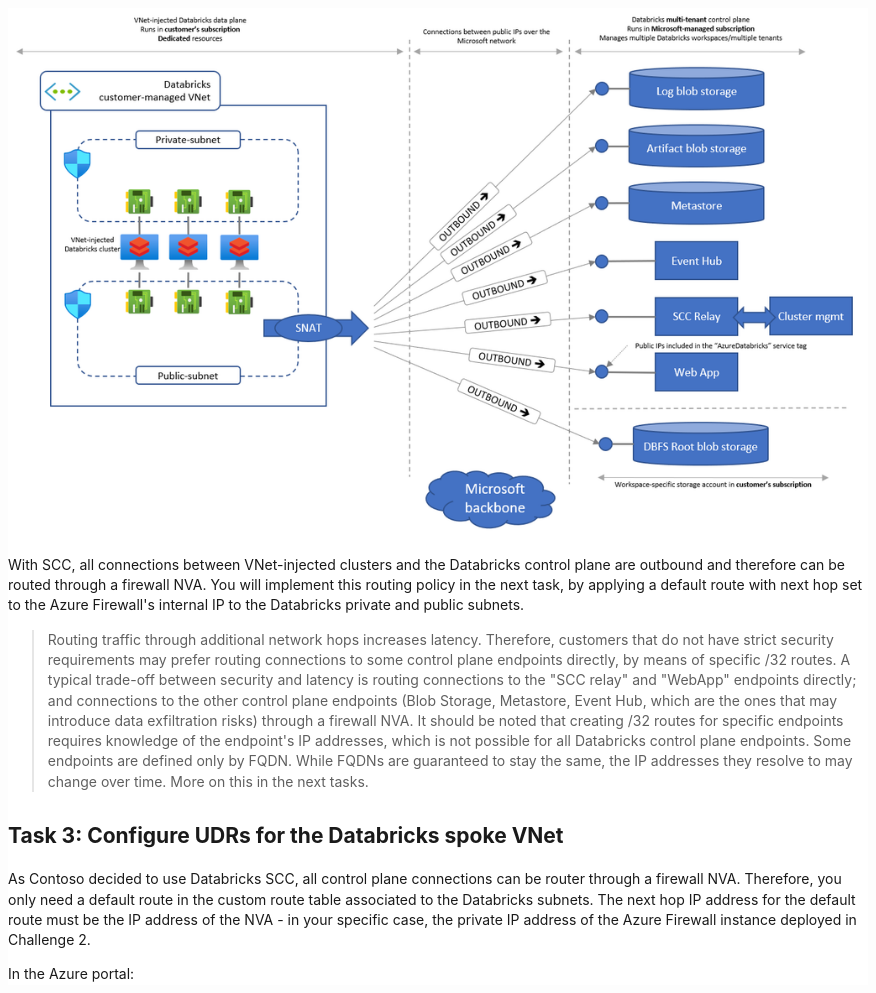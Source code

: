 ![image](images/dbricks-scc.png) 

With SCC, all connections between VNet-injected clusters and the Databricks control plane are outbound and therefore can be routed through a firewall NVA. You will implement this routing policy in the next task, by applying a default route with next hop set to the Azure Firewall's internal IP to the Databricks private and public subnets.

> Routing traffic through additional network hops increases latency. Therefore, customers that do not have strict security requirements may prefer routing connections to some control plane endpoints directly, by means of specific /32 routes. A typical trade-off between security and latency is routing connections to the "SCC relay" and "WebApp" endpoints directly; and connections to the other control plane endpoints (Blob Storage, Metastore, Event Hub, which are the ones that may introduce data exfiltration risks) through a firewall NVA. It should be noted that creating /32 routes for specific endpoints requires knowledge of the endpoint's IP addresses, which is not possible for all Databricks control plane endpoints. Some endpoints are defined only by FQDN. While FQDNs are guaranteed to stay the same, the IP addresses they resolve to may change over time. More on this in the next tasks.

## Task 3: Configure UDRs for the Databricks spoke VNet

As Contoso decided to use Databricks SCC, all control plane connections can be router through a firewall NVA. Therefore, you only need a default route in the custom route table associated to the Databricks subnets. The next hop IP address for the default route must be the IP address of the NVA - in your specific case, the private IP address of the Azure Firewall instance deployed in Challenge 2.

In the Azure portal:
